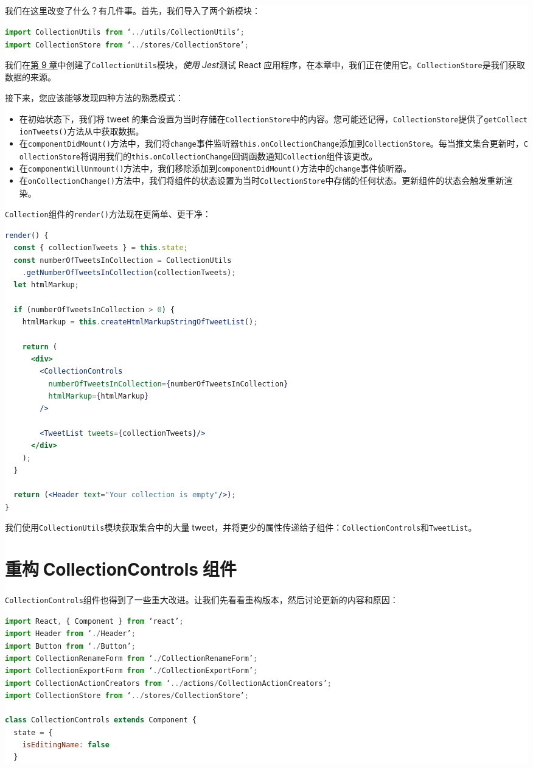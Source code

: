 我们在这里改变了什么？有几件事。首先，我们导入了两个新模块：

```jsx
import CollectionUtils from ‘../utils/CollectionUtils’;
import CollectionStore from ‘../stores/CollectionStore’;
```

我们在[第 9 章](09.html "Chapter 9. Testing Your React Application with Jest")中创建了`CollectionUtils`模块，*使用 Jest*测试 React 应用程序，在本章中，我们正在使用它。`CollectionStore`是我们获取数据的来源。

接下来，您应该能够发现四种方法的熟悉模式：

*   在初始状态下，我们将 tweet 的集合设置为当时存储在`CollectionStore`中的内容。您可能还记得，`CollectionStore`提供了`getCollectionTweets()`方法从中获取数据。
*   在`componentDidMount()`方法中，我们将`change`事件监听器`this.onCollectionChange`添加到`CollectionStore`。每当推文集合更新时，`CollectionStore`将调用我们的`this.onCollectionChange`回调函数通知`Collection`组件该更改。
*   在`componentWillUnmount()`方法中，我们移除添加到`componentDidMount()`方法中的`change`事件侦听器。
*   在`onCollectionChange()`方法中，我们将组件的状态设置为当时`CollectionStore`中存储的任何状态。更新组件的状态会触发重新渲染。

`Collection`组件的`render()`方法现在更简单、更干净：

```jsx
render() {
  const { collectionTweets } = this.state;
  const numberOfTweetsInCollection = CollectionUtils
    .getNumberOfTweetsInCollection(collectionTweets);
  let htmlMarkup;

  if (numberOfTweetsInCollection > 0) {
    htmlMarkup = this.createHtmlMarkupStringOfTweetList();

    return (
      <div>
        <CollectionControls
          numberOfTweetsInCollection={numberOfTweetsInCollection}
          htmlMarkup={htmlMarkup}
        />

        <TweetList tweets={collectionTweets}/>
      </div>
    );
  }

  return (<Header text="Your collection is empty"/>);
}
```

我们使用`CollectionUtils`模块获取集合中的大量 tweet，并将更少的属性传递给子组件：`CollectionControls`和`TweetList`。

# 重构 CollectionControls 组件

`CollectionControls`组件也得到了一些重大改进。让我们先看看重构版本，然后讨论更新的内容和原因：

```jsx
import React, { Component } from ‘react’;
import Header from ‘./Header’;
import Button from ‘./Button’;
import CollectionRenameForm from ‘./CollectionRenameForm’;
import CollectionExportForm from ‘./CollectionExportForm’;
import CollectionActionCreators from ‘../actions/CollectionActionCreators’;
import CollectionStore from ‘../stores/CollectionStore’;

class CollectionControls extends Component {
  state = {
    isEditingName: false
  }

```